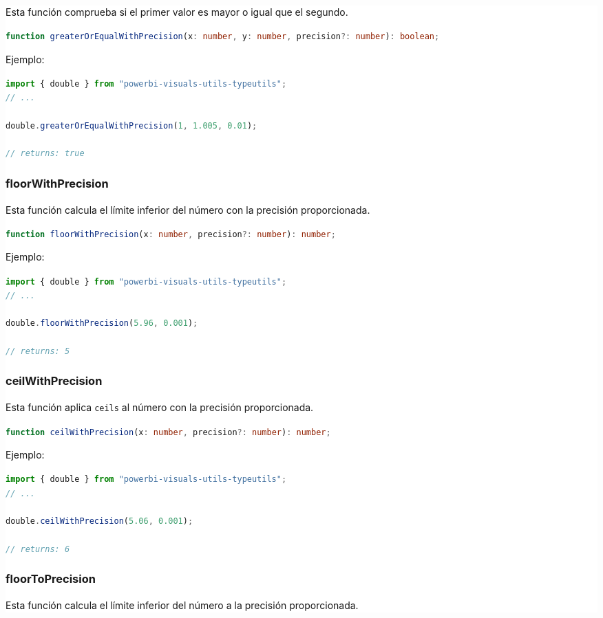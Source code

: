 Esta función comprueba si el primer valor es mayor o igual que el segundo.

```typescript
function greaterOrEqualWithPrecision(x: number, y: number, precision?: number): boolean;
```

Ejemplo:

```typescript
import { double } from "powerbi-visuals-utils-typeutils";
// ...

double.greaterOrEqualWithPrecision(1, 1.005, 0.01);

// returns: true
```

### <a name="floorwithprecision"></a>floorWithPrecision

Esta función calcula el límite inferior del número con la precisión proporcionada.

```typescript
function floorWithPrecision(x: number, precision?: number): number;
```

Ejemplo:

```typescript
import { double } from "powerbi-visuals-utils-typeutils";
// ...

double.floorWithPrecision(5.96, 0.001);

// returns: 5
```

### <a name="ceilwithprecision"></a>ceilWithPrecision

Esta función aplica `ceils` al número con la precisión proporcionada.

```typescript
function ceilWithPrecision(x: number, precision?: number): number;
```

Ejemplo:

```typescript
import { double } from "powerbi-visuals-utils-typeutils";
// ...

double.ceilWithPrecision(5.06, 0.001);

// returns: 6
```

### <a name="floortoprecision"></a>floorToPrecision

Esta función calcula el límite inferior del número a la precisión proporcionada.
